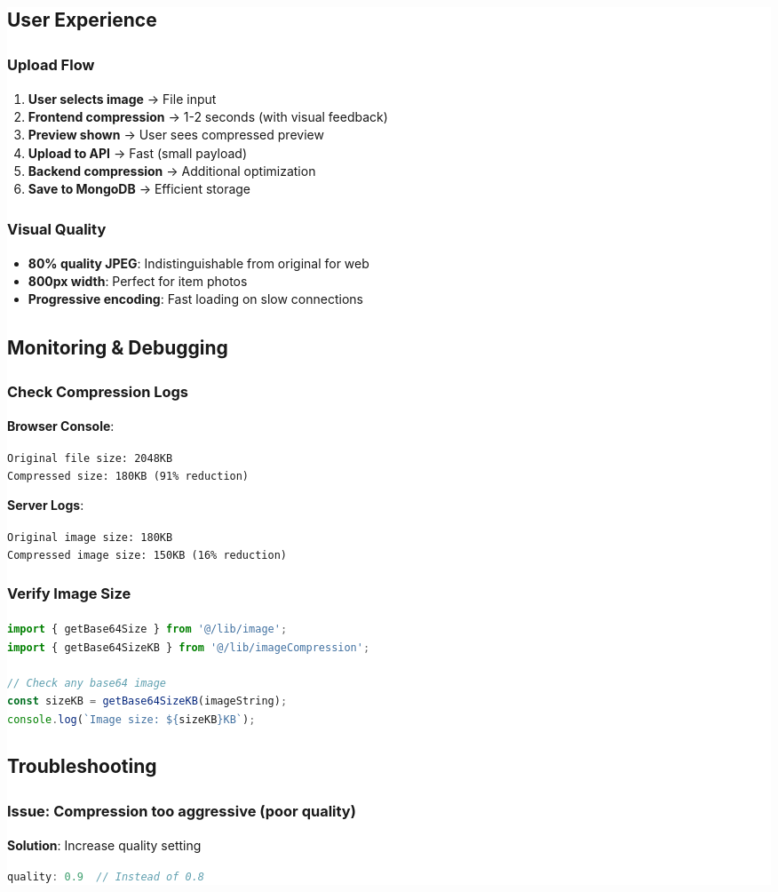 ## User Experience

### Upload Flow

1. **User selects image** → File input
2. **Frontend compression** → 1-2 seconds (with visual feedback)
3. **Preview shown** → User sees compressed preview
4. **Upload to API** → Fast (small payload)
5. **Backend compression** → Additional optimization
6. **Save to MongoDB** → Efficient storage

### Visual Quality

- **80% quality JPEG**: Indistinguishable from original for web
- **800px width**: Perfect for item photos
- **Progressive encoding**: Fast loading on slow connections

## Monitoring & Debugging

### Check Compression Logs

**Browser Console**:
```
Original file size: 2048KB
Compressed size: 180KB (91% reduction)
```

**Server Logs**:
```
Original image size: 180KB
Compressed image size: 150KB (16% reduction)
```

### Verify Image Size

```typescript
import { getBase64Size } from '@/lib/image';
import { getBase64SizeKB } from '@/lib/imageCompression';

// Check any base64 image
const sizeKB = getBase64SizeKB(imageString);
console.log(`Image size: ${sizeKB}KB`);
```

## Troubleshooting

### Issue: Compression too aggressive (poor quality)

**Solution**: Increase quality setting
```typescript
quality: 0.9  // Instead of 0.8
```
